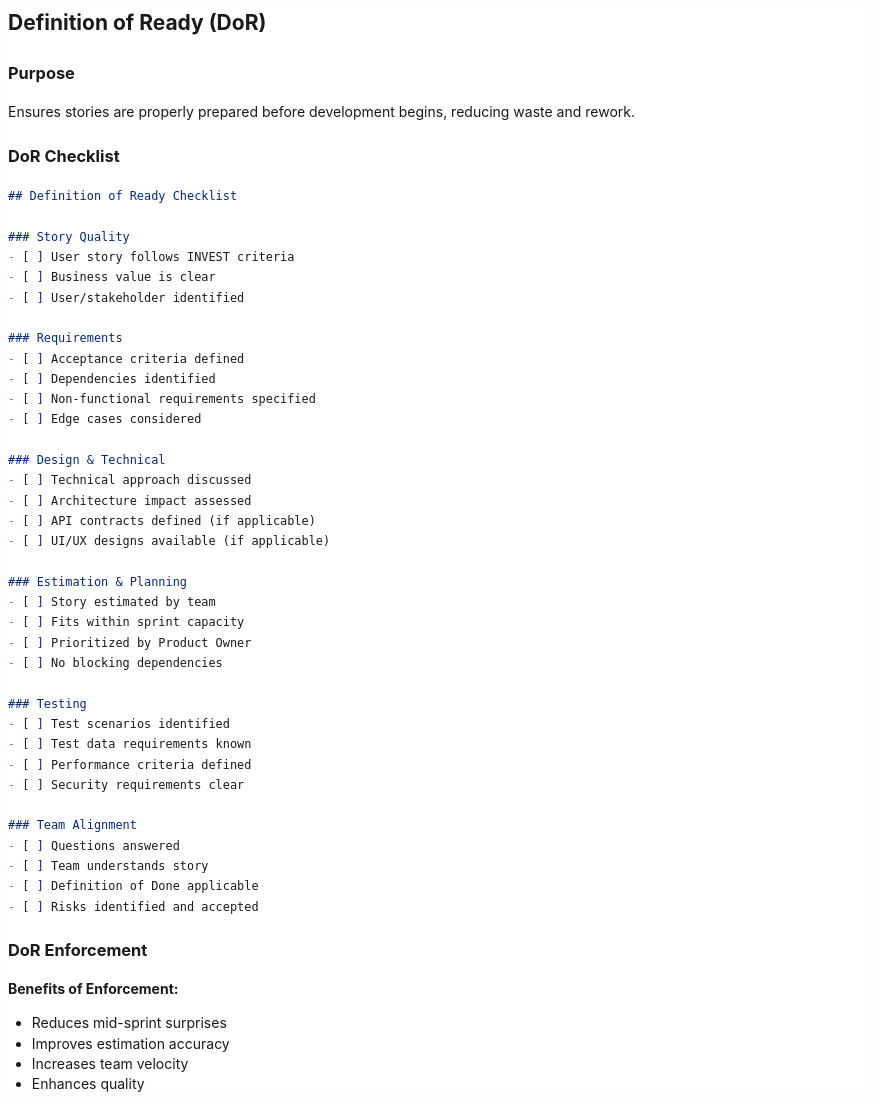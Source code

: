 ## Definition of Ready (DoR)

### Purpose
Ensures stories are properly prepared before development begins, reducing waste and rework.

### DoR Checklist

```markdown
## Definition of Ready Checklist

### Story Quality
- [ ] User story follows INVEST criteria
- [ ] Business value is clear
- [ ] User/stakeholder identified

### Requirements
- [ ] Acceptance criteria defined
- [ ] Dependencies identified
- [ ] Non-functional requirements specified
- [ ] Edge cases considered

### Design & Technical
- [ ] Technical approach discussed
- [ ] Architecture impact assessed
- [ ] API contracts defined (if applicable)
- [ ] UI/UX designs available (if applicable)

### Estimation & Planning
- [ ] Story estimated by team
- [ ] Fits within sprint capacity
- [ ] Prioritized by Product Owner
- [ ] No blocking dependencies

### Testing
- [ ] Test scenarios identified
- [ ] Test data requirements known
- [ ] Performance criteria defined
- [ ] Security requirements clear

### Team Alignment
- [ ] Questions answered
- [ ] Team understands story
- [ ] Definition of Done applicable
- [ ] Risks identified and accepted
```

### DoR Enforcement

**Benefits of Enforcement:**
- Reduces mid-sprint surprises
- Improves estimation accuracy
- Increases team velocity
- Enhances quality
